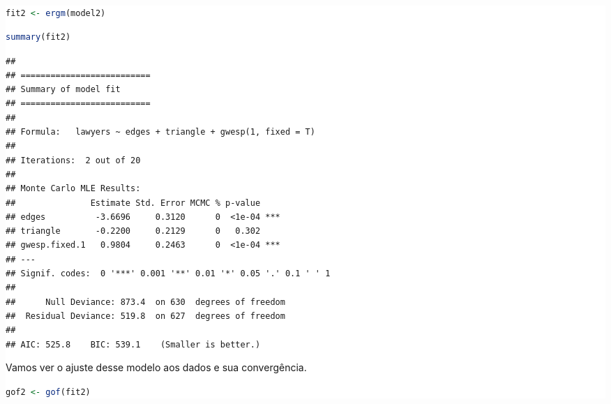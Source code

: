 ``` r
fit2 <- ergm(model2)
```

``` r
summary(fit2)
```

    ## 
    ## ==========================
    ## Summary of model fit
    ## ==========================
    ## 
    ## Formula:   lawyers ~ edges + triangle + gwesp(1, fixed = T)
    ## 
    ## Iterations:  2 out of 20 
    ## 
    ## Monte Carlo MLE Results:
    ##               Estimate Std. Error MCMC % p-value    
    ## edges          -3.6696     0.3120      0  <1e-04 ***
    ## triangle       -0.2200     0.2129      0   0.302    
    ## gwesp.fixed.1   0.9804     0.2463      0  <1e-04 ***
    ## ---
    ## Signif. codes:  0 '***' 0.001 '**' 0.01 '*' 0.05 '.' 0.1 ' ' 1
    ## 
    ##      Null Deviance: 873.4  on 630  degrees of freedom
    ##  Residual Deviance: 519.8  on 627  degrees of freedom
    ##  
    ## AIC: 525.8    BIC: 539.1    (Smaller is better.)

Vamos ver o ajuste desse modelo aos dados e sua convergência.

``` r
gof2 <- gof(fit2)
```
